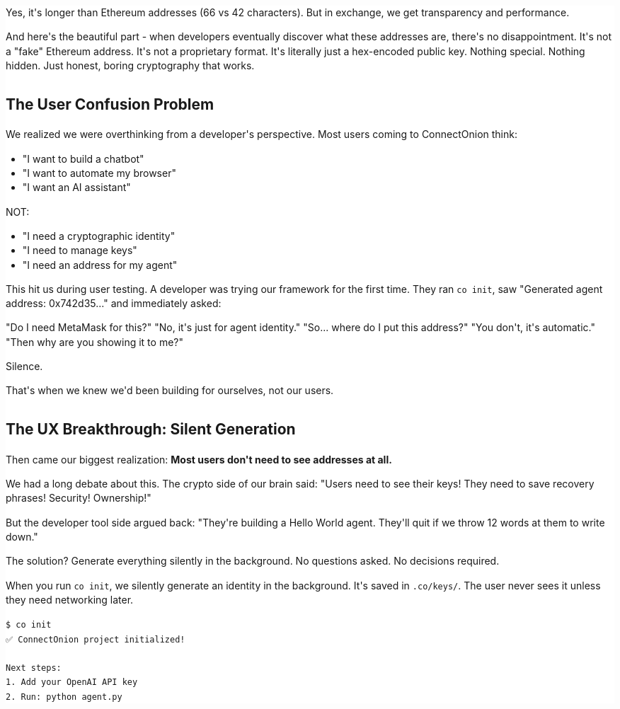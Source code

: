 Yes, it's longer than Ethereum addresses (66 vs 42 characters). But in exchange, we get transparency and performance.

And here's the beautiful part - when developers eventually discover what these addresses are, there's no disappointment. It's not a "fake" Ethereum address. It's not a proprietary format. It's literally just a hex-encoded public key. Nothing special. Nothing hidden. Just honest, boring cryptography that works.

## The User Confusion Problem

We realized we were overthinking from a developer's perspective. Most users coming to ConnectOnion think:
- "I want to build a chatbot"
- "I want to automate my browser"
- "I want an AI assistant"

NOT:
- "I need a cryptographic identity"
- "I need to manage keys"
- "I need an address for my agent"

This hit us during user testing. A developer was trying our framework for the first time. They ran `co init`, saw "Generated agent address: 0x742d35..." and immediately asked:

"Do I need MetaMask for this?"
"No, it's just for agent identity."
"So... where do I put this address?"
"You don't, it's automatic."
"Then why are you showing it to me?"

Silence.

That's when we knew we'd been building for ourselves, not our users.

## The UX Breakthrough: Silent Generation

Then came our biggest realization: **Most users don't need to see addresses at all.**

We had a long debate about this. The crypto side of our brain said: "Users need to see their keys! They need to save recovery phrases! Security! Ownership!"

But the developer tool side argued back: "They're building a Hello World agent. They'll quit if we throw 12 words at them to write down."

The solution? Generate everything silently in the background. No questions asked. No decisions required.

When you run `co init`, we silently generate an identity in the background. It's saved in `.co/keys/`. The user never sees it unless they need networking later.

```bash
$ co init
✅ ConnectOnion project initialized!

Next steps:
1. Add your OpenAI API key
2. Run: python agent.py
```
